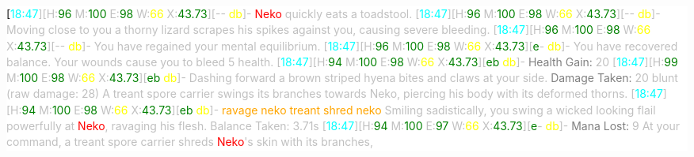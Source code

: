 [</font><font color="#00FFFF">18:47</font><font color="#C0C0C0">][H:</font><font color="#008000">96</font><font color="#C0C0C0"> M:</font><font color="#008000">100</font><font color="#C0C0C0"> E:</font><font color="#008000">98</font><font color="#C0C0C0"> W:</font><font color="#FFFF00">66</font><font color="#C0C0C0"> X:</font><font color="#008000">43.73</font><font color="#C0C0C0">][-- </font><font color="#FFFF00">db</font><font color="#C0C0C0">]- 
</font><font color="#FF0000">Neko</font><font color="#C0C0C0"> quickly eats a toadstool.
[</font><font color="#00FFFF">18:47</font><font color="#C0C0C0">][H:</font><font color="#008000">96</font><font color="#C0C0C0"> M:</font><font color="#008000">100</font><font color="#C0C0C0"> E:</font><font color="#008000">98</font><font color="#C0C0C0"> W:</font><font color="#FFFF00">66</font><font color="#C0C0C0"> X:</font><font color="#008000">43.73</font><font color="#C0C0C0">][-- </font><font color="#FFFF00">db</font><font color="#C0C0C0">]- 
Moving close to you a thorny lizard scrapes his spikes against you, causing 
severe bleeding.
[</font><font color="#00FFFF">18:47</font><font color="#C0C0C0">][H:</font><font color="#008000">96</font><font color="#C0C0C0"> M:</font><font color="#008000">100</font><font color="#C0C0C0"> E:</font><font color="#008000">98</font><font color="#C0C0C0"> W:</font><font color="#FFFF00">66</font><font color="#C0C0C0"> X:</font><font color="#008000">43.73</font><font color="#C0C0C0">][-- </font><font color="#FFFF00">db</font><font color="#C0C0C0">]- 
You have regained your mental equilibrium.
[</font><font color="#00FFFF">18:47</font><font color="#C0C0C0">][H:</font><font color="#008000">96</font><font color="#C0C0C0"> M:</font><font color="#008000">100</font><font color="#C0C0C0"> E:</font><font color="#008000">98</font><font color="#C0C0C0"> W:</font><font color="#FFFF00">66</font><font color="#C0C0C0"> X:</font><font color="#008000">43.73</font><font color="#C0C0C0">][</font><font color="#008000">e</font><font color="#C0C0C0">- </font><font color="#FFFF00">db</font><font color="#C0C0C0">]- 
You have recovered balance.
Your wounds cause you to bleed 5 health.
[</font><font color="#00FFFF">18:47</font><font color="#C0C0C0">][H:</font><font color="#008000">94</font><font color="#C0C0C0"> M:</font><font color="#008000">100</font><font color="#C0C0C0"> E:</font><font color="#008000">98</font><font color="#C0C0C0"> W:</font><font color="#FFFF00">66</font><font color="#C0C0C0"> X:</font><font color="#008000">43.73</font><font color="#C0C0C0">][</font><font color="#008000">eb</font><font color="#C0C0C0"> </font><font color="#FFFF00">db</font><font color="#C0C0C0">]- 
</font><font color="#808080">Health Gain: </font><font color="#C0C0C0">20
[</font><font color="#00FFFF">18:47</font><font color="#C0C0C0">][H:</font><font color="#008000">99</font><font color="#C0C0C0"> M:</font><font color="#008000">100</font><font color="#C0C0C0"> E:</font><font color="#008000">98</font><font color="#C0C0C0"> W:</font><font color="#FFFF00">66</font><font color="#C0C0C0"> X:</font><font color="#008000">43.73</font><font color="#C0C0C0">][</font><font color="#008000">eb</font><font color="#C0C0C0"> </font><font color="#FFFF00">db</font><font color="#C0C0C0">]- 
Dashing forward a brown striped hyena bites and claws at your side.
</font><font color="#808080">Damage Taken: </font><font color="#C0C0C0">20 blunt (raw damage: 28)
A treant spore carrier swings its branches towards Neko, piercing his body with 
its deformed thorns.
[</font><font color="#00FFFF">18:47</font><font color="#C0C0C0">][H:</font><font color="#008000">94</font><font color="#C0C0C0"> M:</font><font color="#008000">100</font><font color="#C0C0C0"> E:</font><font color="#008000">98</font><font color="#C0C0C0"> W:</font><font color="#FFFF00">66</font><font color="#C0C0C0"> X:</font><font color="#008000">43.73</font><font color="#C0C0C0">][</font><font color="#008000">eb</font><font color="#C0C0C0"> </font><font color="#FFFF00">db</font><font color="#C0C0C0">]- </font><font color="#FFA500">ravage neko
treant shred neko
</font><font color="#C0C0C0">Smiling sadistically, you swing a wicked looking flail powerfully at </font><font color="#FF0000">Neko</font><font color="#C0C0C0">, 
ravaging his flesh.
Balance Taken: 3.71s
[</font><font color="#00FFFF">18:47</font><font color="#C0C0C0">][H:</font><font color="#008000">94</font><font color="#C0C0C0"> M:</font><font color="#008000">100</font><font color="#C0C0C0"> E:</font><font color="#008000">97</font><font color="#C0C0C0"> W:</font><font color="#FFFF00">66</font><font color="#C0C0C0"> X:</font><font color="#008000">43.73</font><font color="#C0C0C0">][</font><font color="#008000">e</font><font color="#C0C0C0">- </font><font color="#FFFF00">db</font><font color="#C0C0C0">]- 
</font><font color="#808080">Mana Lost: </font><font color="#C0C0C0">9
At your command, a treant spore carrier shreds </font><font color="#FF0000">Neko</font><font color="#C0C0C0">'s skin with its branches, 